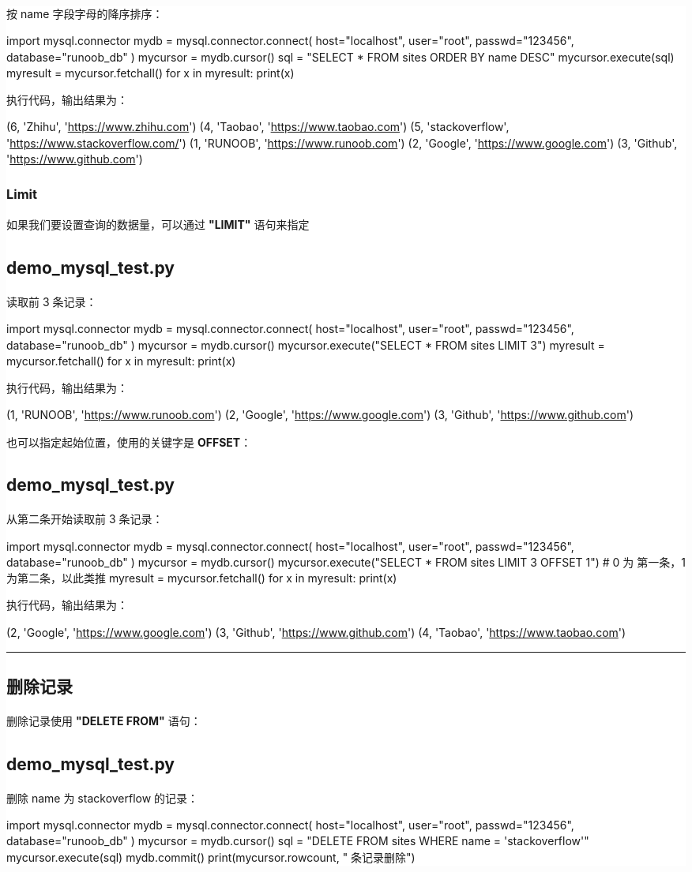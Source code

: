按 name 字段字母的降序排序：

import mysql.connector mydb = mysql.connector.connect( host="localhost", user="root", passwd="123456", database="runoob_db" ) mycursor = mydb.cursor() sql = "SELECT * FROM sites ORDER BY name DESC" mycursor.execute(sql) myresult = mycursor.fetchall() for x in myresult: print(x)

执行代码，输出结果为：

(6, 'Zhihu', 'https://www.zhihu.com') (4, 'Taobao', 'https://www.taobao.com') (5, 'stackoverflow', 'https://www.stackoverflow.com/') (1, 'RUNOOB', 'https://www.runoob.com') (2, 'Google', 'https://www.google.com') (3, 'Github', 'https://www.github.com')

### Limit

如果我们要设置查询的数据量，可以通过 **"LIMIT"** 语句来指定

## demo_mysql_test.py

读取前 3 条记录：

import mysql.connector mydb = mysql.connector.connect( host="localhost", user="root", passwd="123456", database="runoob_db" ) mycursor = mydb.cursor() mycursor.execute("SELECT * FROM sites LIMIT 3") myresult = mycursor.fetchall() for x in myresult: print(x)

执行代码，输出结果为：

(1, 'RUNOOB', 'https://www.runoob.com') (2, 'Google', 'https://www.google.com') (3, 'Github', 'https://www.github.com')

也可以指定起始位置，使用的关键字是 **OFFSET**：

## demo_mysql_test.py

从第二条开始读取前 3 条记录：

import mysql.connector mydb = mysql.connector.connect( host="localhost", user="root", passwd="123456", database="runoob_db" ) mycursor = mydb.cursor() mycursor.execute("SELECT * FROM sites LIMIT 3 OFFSET 1") # 0 为 第一条，1 为第二条，以此类推 myresult = mycursor.fetchall() for x in myresult: print(x)

执行代码，输出结果为：

(2, 'Google', 'https://www.google.com') (3, 'Github', 'https://www.github.com') (4, 'Taobao', 'https://www.taobao.com')

---

## 删除记录

删除记录使用 **"DELETE FROM"** 语句：

## demo_mysql_test.py

删除 name 为 stackoverflow 的记录：

import mysql.connector mydb = mysql.connector.connect( host="localhost", user="root", passwd="123456", database="runoob_db" ) mycursor = mydb.cursor() sql = "DELETE FROM sites WHERE name = 'stackoverflow'" mycursor.execute(sql) mydb.commit() print(mycursor.rowcount, " 条记录删除")
